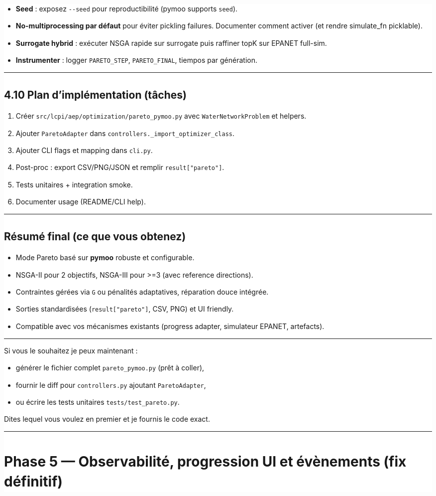 - **Seed** : exposez `--seed` pour reproductibilité (pymoo supports `seed`).
    
- **No-multiprocessing par défaut** pour éviter pickling failures. Documenter comment activer (et rendre simulate_fn picklable).
    
- **Surrogate hybrid** : exécuter NSGA rapide sur surrogate puis raffiner topK sur EPANET full-sim.
    
- **Instrumenter** : logger `PARETO_STEP`, `PARETO_FINAL`, tiempos par génération.
    

---

## 4.10 Plan d’implémentation (tâches)

1. Créer `src/lcpi/aep/optimization/pareto_pymoo.py` avec `WaterNetworkProblem` et helpers.
    
2. Ajouter `ParetoAdapter` dans `controllers._import_optimizer_class`.
    
3. Ajouter CLI flags et mapping dans `cli.py`.
    
4. Post-proc : export CSV/PNG/JSON et remplir `result["pareto"]`.
    
5. Tests unitaires + integration smoke.
    
6. Documenter usage (README/CLI help).
    

---

## Résumé final (ce que vous obtenez)

- Mode Pareto basé sur **pymoo** robuste et configurable.
    
- NSGA-II pour 2 objectifs, NSGA-III pour >=3 (avec reference directions).
    
- Contraintes gérées via `G` ou pénalités adaptatives, réparation douce intégrée.
    
- Sorties standardisées (`result["pareto"]`, CSV, PNG) et UI friendly.
    
- Compatible avec vos mécanismes existants (progress adapter, simulateur EPANET, artefacts).
    

---

Si vous le souhaitez je peux maintenant :

- générer le fichier complet `pareto_pymoo.py` (prêt à coller),
    
- fournir le diff pour `controllers.py` ajoutant `ParetoAdapter`,
    
- ou écrire les tests unitaires `tests/test_pareto.py`.
    

Dites lequel vous voulez en premier et je fournis le code exact.

---

# Phase 5 — Observabilité, progression UI et évènements (fix définitif)
